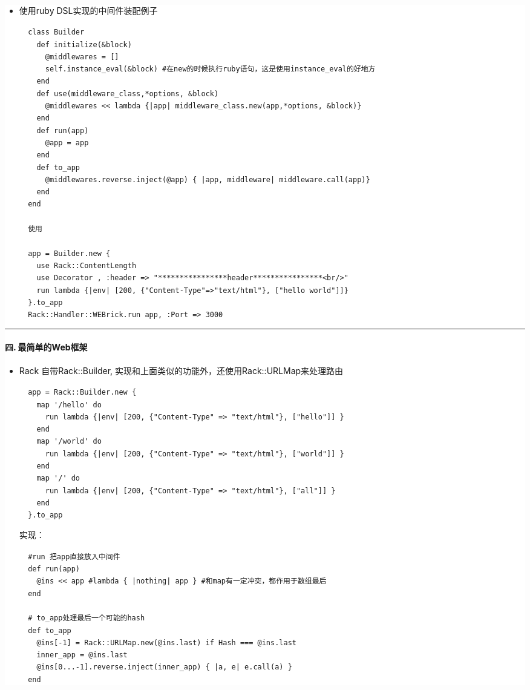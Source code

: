 * 使用ruby DSL实现的中间件装配例子

        class Builder
          def initialize(&block)
            @middlewares = []
            self.instance_eval(&block) #在new的时候执行ruby语句，这是使用instance_eval的好地方
          end
          def use(middleware_class,*options, &block)
            @middlewares << lambda {|app| middleware_class.new(app,*options, &block)}
          end
          def run(app)
            @app = app
          end
          def to_app
            @middlewares.reverse.inject(@app) { |app, middleware| middleware.call(app)}
          end
        end

        使用

        app = Builder.new {
          use Rack::ContentLength
          use Decorator , :header => "****************header****************<br/>"
          run lambda {|env| [200, {"Content-Type"=>"text/html"}, ["hello world"]]}
        }.to_app
        Rack::Handler::WEBrick.run app, :Port => 3000

---

#### 四. 最简单的Web框架

* Rack 自带Rack::Builder, 实现和上面类似的功能外，还使用Rack::URLMap来处理路由

        app = Rack::Builder.new {
          map '/hello' do
            run lambda {|env| [200, {"Content-Type" => "text/html"}, ["hello"]] }
          end
          map '/world' do
            run lambda {|env| [200, {"Content-Type" => "text/html"}, ["world"]] }
          end
          map '/' do
            run lambda {|env| [200, {"Content-Type" => "text/html"}, ["all"]] }
          end
        }.to_app

  实现：

        #run 把app直接放入中间件
        def run(app)
          @ins << app #lambda { |nothing| app } #和map有一定冲突，都作用于数组最后
        end

        # to_app处理最后一个可能的hash
        def to_app
          @ins[-1] = Rack::URLMap.new(@ins.last) if Hash === @ins.last
          inner_app = @ins.last
          @ins[0...-1].reverse.inject(inner_app) { |a, e| e.call(a) }
        end
